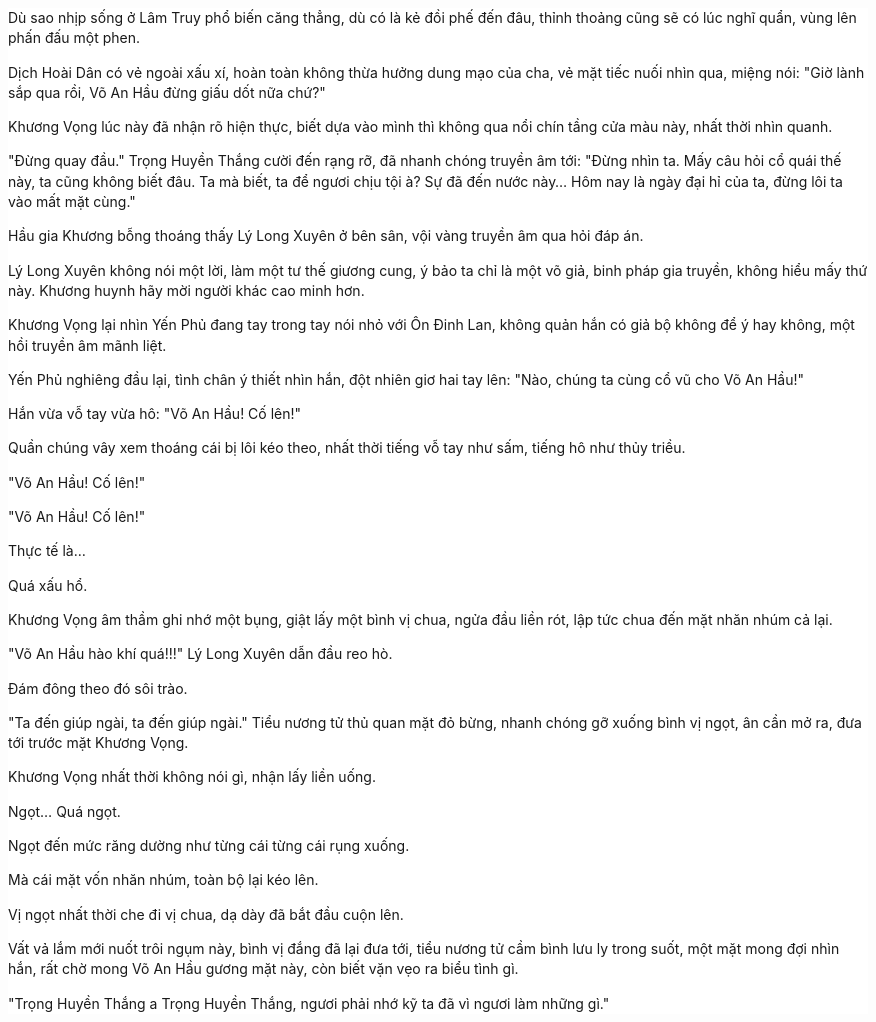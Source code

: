 Dù sao nhịp sống ở Lâm Truy phổ biến căng thẳng, dù có là kẻ đồi phế đến đâu, thỉnh thoảng cũng sẽ có lúc nghĩ quẩn, vùng lên phấn đấu một phen.

Dịch Hoài Dân có vẻ ngoài xấu xí, hoàn toàn không thừa hưởng dung mạo của cha, vẻ mặt tiếc nuối nhìn qua, miệng nói: "Giờ lành sắp qua rồi, Võ An Hầu đừng giấu dốt nữa chứ?"

Khương Vọng lúc này đã nhận rõ hiện thực, biết dựa vào mình thì không qua nổi chín tầng cửa màu này, nhất thời nhìn quanh.

"Đừng quay đầu." Trọng Huyền Thắng cười đến rạng rỡ, đã nhanh chóng truyền âm tới: "Đừng nhìn ta. Mấy câu hỏi cổ quái thế này, ta cũng không biết đâu. Ta mà biết, ta để ngươi chịu tội à? Sự đã đến nước này… Hôm nay là ngày đại hỉ của ta, đừng lôi ta vào mất mặt cùng."

Hầu gia Khương bỗng thoáng thấy Lý Long Xuyên ở bên sân, vội vàng truyền âm qua hỏi đáp án.

Lý Long Xuyên không nói một lời, làm một tư thế giương cung, ý bảo ta chỉ là một võ giả, binh pháp gia truyền, không hiểu mấy thứ này. Khương huynh hãy mời người khác cao minh hơn.

Khương Vọng lại nhìn Yến Phủ đang tay trong tay nói nhỏ với Ôn Đinh Lan, không quản hắn có giả bộ không để ý hay không, một hồi truyền âm mãnh liệt.

Yến Phủ nghiêng đầu lại, tình chân ý thiết nhìn hắn, đột nhiên giơ hai tay lên: "Nào, chúng ta cùng cổ vũ cho Võ An Hầu!"

Hắn vừa vỗ tay vừa hô: "Võ An Hầu! Cố lên!"

Quần chúng vây xem thoáng cái bị lôi kéo theo, nhất thời tiếng vỗ tay như sấm, tiếng hô như thủy triều.

"Võ An Hầu! Cố lên!"

"Võ An Hầu! Cố lên!"

Thực tế là…

Quá xấu hổ.

Khương Vọng âm thầm ghi nhớ một bụng, giật lấy một bình vị chua, ngửa đầu liền rót, lập tức chua đến mặt nhăn nhúm cả lại.

"Võ An Hầu hào khí quá!!!" Lý Long Xuyên dẫn đầu reo hò.

Đám đông theo đó sôi trào.

"Ta đến giúp ngài, ta đến giúp ngài." Tiểu nương tử thủ quan mặt đỏ bừng, nhanh chóng gỡ xuống bình vị ngọt, ân cần mở ra, đưa tới trước mặt Khương Vọng.

Khương Vọng nhất thời không nói gì, nhận lấy liền uống.

Ngọt… Quá ngọt.

Ngọt đến mức răng dường như từng cái từng cái rụng xuống.

Mà cái mặt vốn nhăn nhúm, toàn bộ lại kéo lên.

Vị ngọt nhất thời che đi vị chua, dạ dày đã bắt đầu cuộn lên.

Vất vả lắm mới nuốt trôi ngụm này, bình vị đắng đã lại đưa tới, tiểu nương tử cầm bình lưu ly trong suốt, một mặt mong đợi nhìn hắn, rất chờ mong Võ An Hầu gương mặt này, còn biết vặn vẹo ra biểu tình gì.

"Trọng Huyền Thắng a Trọng Huyền Thắng, ngươi phải nhớ kỹ ta đã vì ngươi làm những gì."
